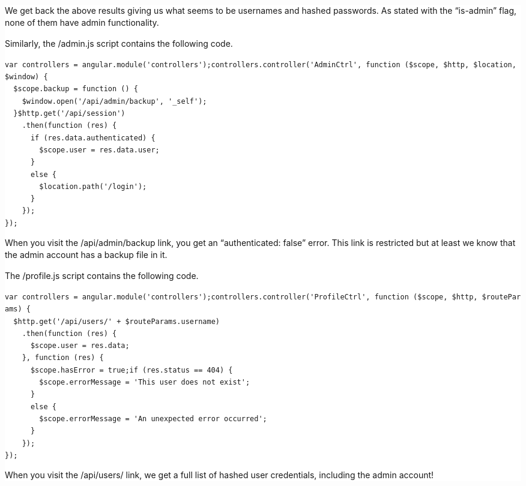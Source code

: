 We get back the above results giving us what seems to be usernames and hashed passwords. As stated with the “is-admin” flag, none of them have admin functionality.

Similarly, the /admin.js script contains the following code.

```text
var controllers = angular.module('controllers');controllers.controller('AdminCtrl', function ($scope, $http, $location, $window) {
  $scope.backup = function () {
    $window.open('/api/admin/backup', '_self');
  }$http.get('/api/session')
    .then(function (res) {
      if (res.data.authenticated) {
        $scope.user = res.data.user;
      }
      else {
        $location.path('/login');
      }
    });
});
```

When you visit the /api/admin/backup link, you get an “authenticated: false” error. This link is restricted but at least we know that the admin account has a backup file in it.

The /profile.js script contains the following code.

```text
var controllers = angular.module('controllers');controllers.controller('ProfileCtrl', function ($scope, $http, $routeParams) {
  $http.get('/api/users/' + $routeParams.username)
    .then(function (res) {
      $scope.user = res.data;
    }, function (res) {
      $scope.hasError = true;if (res.status == 404) {
        $scope.errorMessage = 'This user does not exist';
      }
      else {
        $scope.errorMessage = 'An unexpected error occurred';
      }
    });
});
```

When you visit the /api/users/ link, we get a full list of hashed user credentials, including the admin account!
